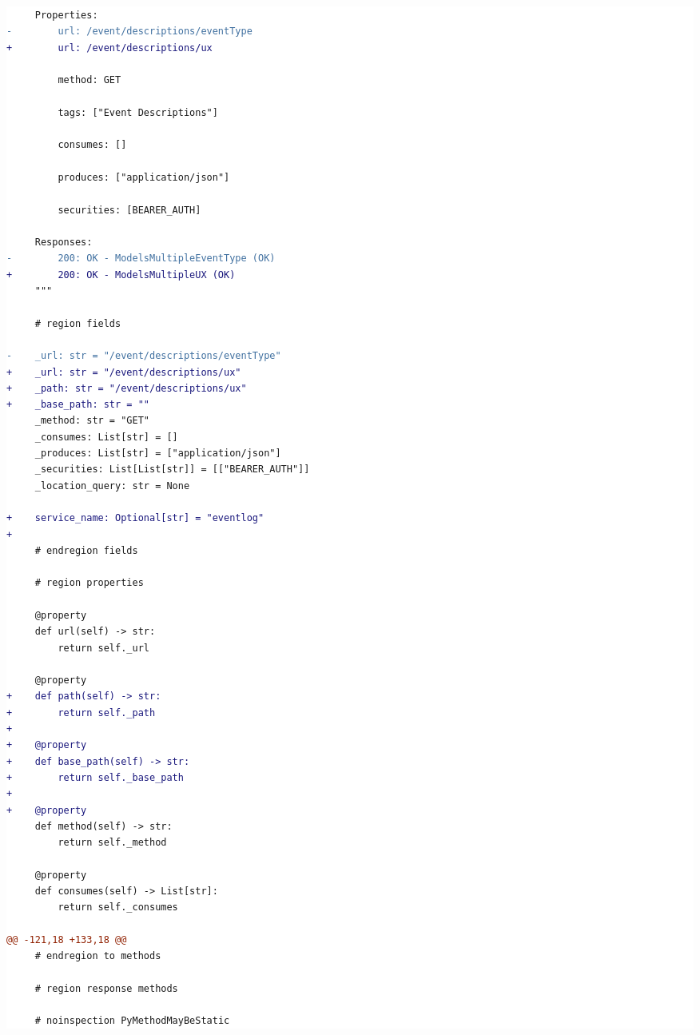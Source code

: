 ```diff
     Properties:
-        url: /event/descriptions/eventType
+        url: /event/descriptions/ux
 
         method: GET
 
         tags: ["Event Descriptions"]
 
         consumes: []
 
         produces: ["application/json"]
 
         securities: [BEARER_AUTH]
 
     Responses:
-        200: OK - ModelsMultipleEventType (OK)
+        200: OK - ModelsMultipleUX (OK)
     """
 
     # region fields
 
-    _url: str = "/event/descriptions/eventType"
+    _url: str = "/event/descriptions/ux"
+    _path: str = "/event/descriptions/ux"
+    _base_path: str = ""
     _method: str = "GET"
     _consumes: List[str] = []
     _produces: List[str] = ["application/json"]
     _securities: List[List[str]] = [["BEARER_AUTH"]]
     _location_query: str = None
 
+    service_name: Optional[str] = "eventlog"
+
     # endregion fields
 
     # region properties
 
     @property
     def url(self) -> str:
         return self._url
 
     @property
+    def path(self) -> str:
+        return self._path
+
+    @property
+    def base_path(self) -> str:
+        return self._base_path
+
+    @property
     def method(self) -> str:
         return self._method
 
     @property
     def consumes(self) -> List[str]:
         return self._consumes
 
@@ -121,18 +133,18 @@
     # endregion to methods
 
     # region response methods
 
     # noinspection PyMethodMayBeStatic
```

 [//]: # (Code generated. DO NOT EDIT!)